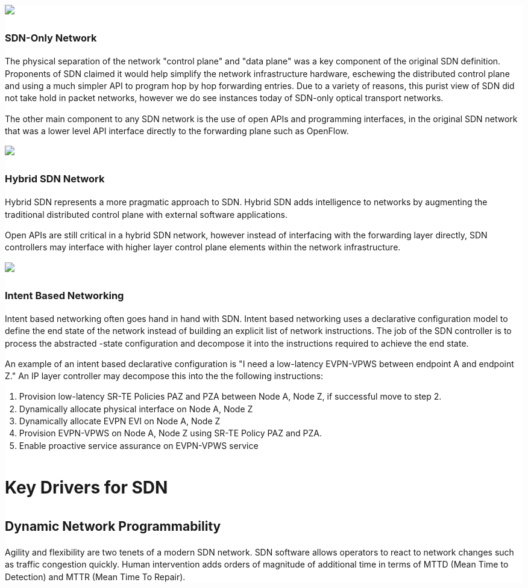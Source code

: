 ![](http://xrdocs.io/design/images/sdn/sdn-non-sdn.png)

### SDN-Only Network 
The physical separation of the network "control plane" and "data plane" was a
key component of the original SDN definition. Proponents of SDN claimed it would
help simplify the network infrastructure hardware, eschewing the distributed
control plane and using a much simpler API to program hop by hop forwarding
entries. Due to a variety of reasons, this purist view of SDN did not take hold
in packet networks, however we do see instances today of SDN-only optical
transport networks.   

The other main component to any SDN network is the use of open APIs and
programming interfaces, in the original SDN network that was a lower level
API interface directly to the forwarding plane such as OpenFlow.   

![](http://xrdocs.io/design/images/sdn/sdn-purist.png)

### Hybrid SDN Network 
Hybrid SDN represents a more pragmatic approach to SDN. Hybrid SDN adds intelligence 
to networks by augmenting the traditional distributed control plane with external 
software applications. 

Open APIs are still critical in a hybrid SDN network, however instead of interfacing 
with the forwarding layer directly, SDN controllers may interface with higher layer 
control plane elements within the network infrastructure.  

![](http://xrdocs.io/design/images/sdn/sdn-purist.png)

### Intent Based Networking 
Intent based networking often goes hand in hand with SDN. Intent based
networking uses a declarative configuration model to define the end state of the
network instead of building an explicit list of network instructions. The job of
the SDN controller is to process the abstracted -state configuration and
decompose it into the instructions required to achieve the end state. 

An example of an intent based declarative configuration is "I need a low-latency
EVPN-VPWS between endpoint A and endpoint Z." An IP layer controller may decompose this 
into the the following instructions:  

1. Provision low-latency SR-TE Policies PAZ and PZA between Node A, Node Z, if successful move to step 2.   
2. Dynamically allocate physical interface on Node A, Node Z 
3. Dynamically allocate EVPN EVI on Node A, Node Z 
4. Provision EVPN-VPWS on Node A, Node Z using SR-TE Policy PAZ and PZA.
5. Enable proactive service assurance on EVPN-VPWS service  


# Key Drivers for SDN 

## Dynamic Network Programmability
Agility and flexibility are two tenets of a modern SDN network. SDN software
allows operators to react to network changes such as traffic congestion quickly.
Human intervention adds orders of magnitude of additional time in terms of MTTD
(Mean Time to Detection) and MTTR (Mean Time To Repair).    
